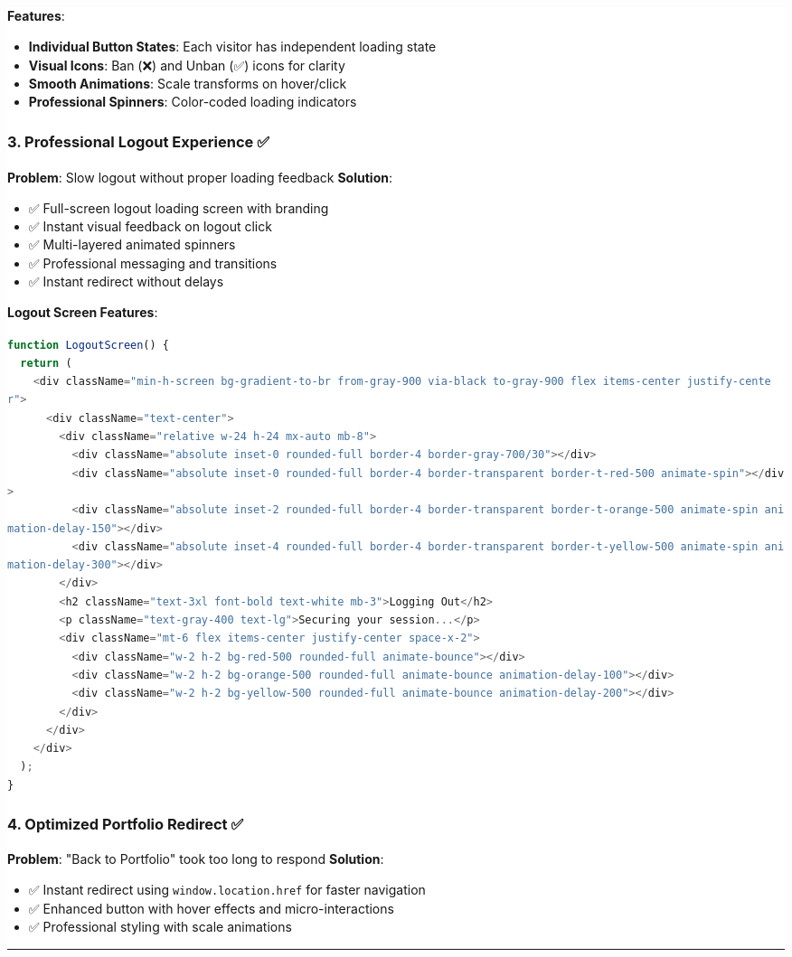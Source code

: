 **Features**:
- **Individual Button States**: Each visitor has independent loading state
- **Visual Icons**: Ban (❌) and Unban (✅) icons for clarity
- **Smooth Animations**: Scale transforms on hover/click
- **Professional Spinners**: Color-coded loading indicators

### **3. Professional Logout Experience ✅**
**Problem**: Slow logout without proper loading feedback
**Solution**:
- ✅ Full-screen logout loading screen with branding
- ✅ Instant visual feedback on logout click
- ✅ Multi-layered animated spinners
- ✅ Professional messaging and transitions
- ✅ Instant redirect without delays

**Logout Screen Features**:
```typescript
function LogoutScreen() {
  return (
    <div className="min-h-screen bg-gradient-to-br from-gray-900 via-black to-gray-900 flex items-center justify-center">
      <div className="text-center">
        <div className="relative w-24 h-24 mx-auto mb-8">
          <div className="absolute inset-0 rounded-full border-4 border-gray-700/30"></div>
          <div className="absolute inset-0 rounded-full border-4 border-transparent border-t-red-500 animate-spin"></div>
          <div className="absolute inset-2 rounded-full border-4 border-transparent border-t-orange-500 animate-spin animation-delay-150"></div>
          <div className="absolute inset-4 rounded-full border-4 border-transparent border-t-yellow-500 animate-spin animation-delay-300"></div>
        </div>
        <h2 className="text-3xl font-bold text-white mb-3">Logging Out</h2>
        <p className="text-gray-400 text-lg">Securing your session...</p>
        <div className="mt-6 flex items-center justify-center space-x-2">
          <div className="w-2 h-2 bg-red-500 rounded-full animate-bounce"></div>
          <div className="w-2 h-2 bg-orange-500 rounded-full animate-bounce animation-delay-100"></div>
          <div className="w-2 h-2 bg-yellow-500 rounded-full animate-bounce animation-delay-200"></div>
        </div>
      </div>
    </div>
  );
}
```

### **4. Optimized Portfolio Redirect ✅**
**Problem**: "Back to Portfolio" took too long to respond
**Solution**:
- ✅ Instant redirect using `window.location.href` for faster navigation
- ✅ Enhanced button with hover effects and micro-interactions
- ✅ Professional styling with scale animations

---